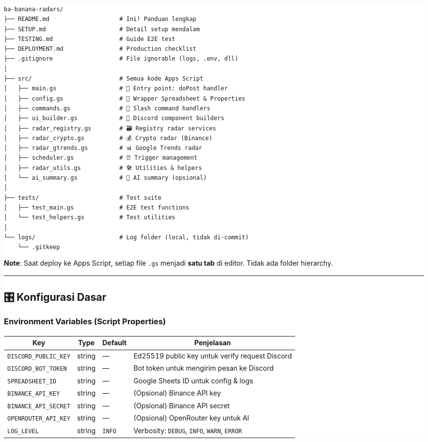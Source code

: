 ```
ba-banana-radars/
├── README.md                    # Ini! Panduan lengkap
├── SETUP.md                     # Detail setup mendalam
├── TESTING.md                   # Guide E2E test
├── DEPLOYMENT.md                # Production checklist
├── .gitignore                   # File ignorable (logs, .env, dll)
│
├── src/                         # Semua kode Apps Script
│   ├── main.gs                  # 🍌 Entry point: doPost handler
│   ├── config.gs                # 📑 Wrapper Spreadsheet & Properties
│   ├── commands.gs              # 📜 Slash command handlers
│   ├── ui_builder.gs            # 🎨 Discord component builders
│   ├── radar_registry.gs        # 🗃️ Registry radar services
│   ├── radar_crypto.gs          # 💰 Crypto radar (Binance)
│   ├── radar_gtrends.gs         # 📊 Google Trends radar
│   ├── scheduler.gs             # ⏰ Trigger management
│   ├── radar_utils.gs           # 🛠️ Utilities & helpers
│   └── ai_summary.gs            # 🧠 AI summary (opsional)
│
├── tests/                       # Test suite
│   ├── test_main.gs             # E2E test functions
│   └── test_helpers.gs          # Test utilities
│
└── logs/                        # Log folder (local, tidak di-commit)
    └── .gitkeep
```

**Note**: Saat deploy ke Apps Script, setiap file `.gs` menjadi **satu tab** di editor. Tidak ada folder hierarchy.

---

## 🎛️ Konfigurasi Dasar

### **Environment Variables (Script Properties)**

| Key | Type | Default | Penjelasan |
|-----|------|---------|-----------|
| `DISCORD_PUBLIC_KEY` | string | — | Ed25519 public key untuk verify request Discord |
| `DISCORD_BOT_TOKEN` | string | — | Bot token untuk mengirim pesan ke Discord |
| `SPREADSHEET_ID` | string | — | Google Sheets ID untuk config & logs |
| `BINANCE_API_KEY` | string | — | (Opsional) Binance API key |
| `BINANCE_API_SECRET` | string | — | (Opsional) Binance API secret |
| `OPENROUTER_API_KEY` | string | — | (Opsional) OpenRouter key untuk AI |
| `LOG_LEVEL` | string | `INFO` | Verbosity: `DEBUG`, `INFO`, `WARN`, `ERROR` |

